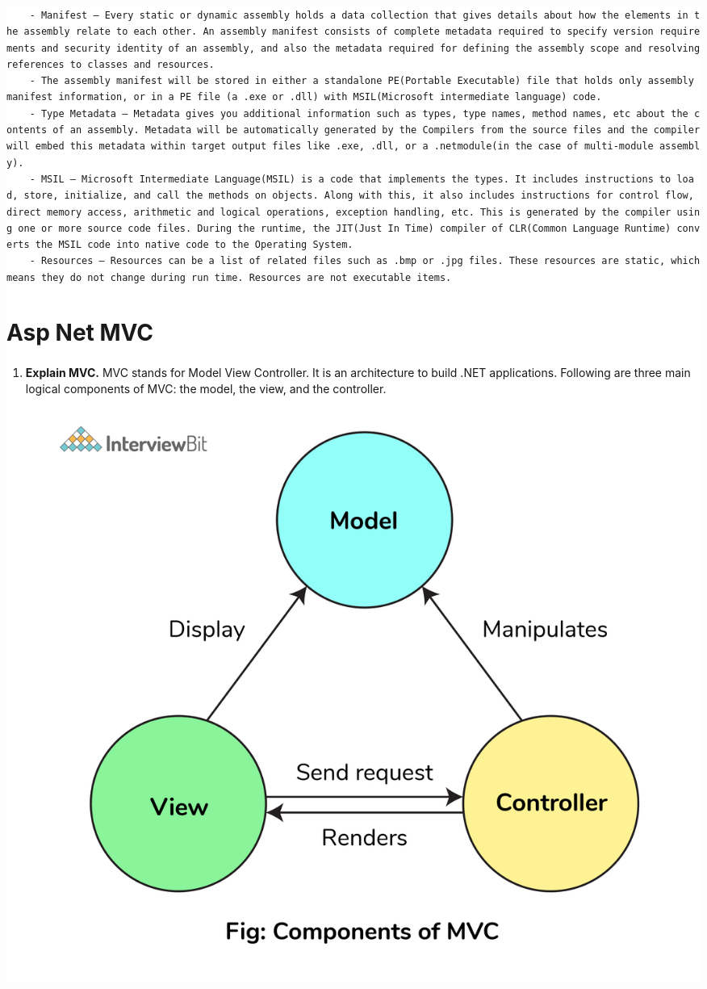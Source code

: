         - Manifest – Every static or dynamic assembly holds a data collection that gives details about how the elements in the assembly relate to each other. An assembly manifest consists of complete metadata required to specify version requirements and security identity of an assembly, and also the metadata required for defining the assembly scope and resolving references to classes and resources.
        - The assembly manifest will be stored in either a standalone PE(Portable Executable) file that holds only assembly manifest information, or in a PE file (a .exe or .dll) with MSIL(Microsoft intermediate language) code.
        - Type Metadata – Metadata gives you additional information such as types, type names, method names, etc about the contents of an assembly. Metadata will be automatically generated by the Compilers from the source files and the compiler will embed this metadata within target output files like .exe, .dll, or a .netmodule(in the case of multi-module assembly).
        - MSIL – Microsoft Intermediate Language(MSIL) is a code that implements the types. It includes instructions to load, store, initialize, and call the methods on objects. Along with this, it also includes instructions for control flow, direct memory access, arithmetic and logical operations, exception handling, etc. This is generated by the compiler using one or more source code files. During the runtime, the JIT(Just In Time) compiler of CLR(Common Language Runtime) converts the MSIL code into native code to the Operating System.
        - Resources – Resources can be a list of related files such as .bmp or .jpg files. These resources are static, which means they do not change during run time. Resources are not executable items.
# Asp Net MVC <a id="asp-net-mvc"></a>
1. **Explain MVC.**
    MVC stands for Model View Controller. It is an architecture to build .NET applications. Following are three main logical components of MVC: the model, the view, and the controller.
    ![Components of MVC](./assets/images/components_of_MVC.png)
